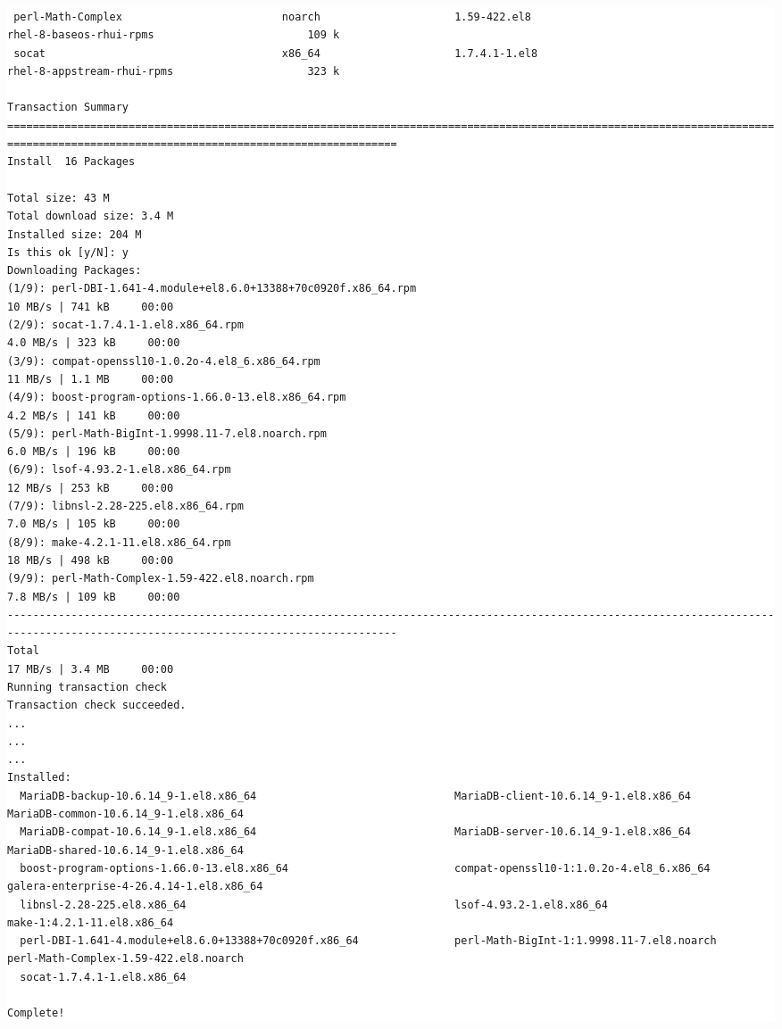 ```
 perl-Math-Complex                         noarch                     1.59-422.el8                                              rhel-8-baseos-rhui-rpms                        109 k
 socat                                     x86_64                     1.7.4.1-1.el8                                             rhel-8-appstream-rhui-rpms                     323 k

Transaction Summary
=====================================================================================================================================================================================
Install  16 Packages

Total size: 43 M
Total download size: 3.4 M
Installed size: 204 M
Is this ok [y/N]: y
Downloading Packages:
(1/9): perl-DBI-1.641-4.module+el8.6.0+13388+70c0920f.x86_64.rpm                                                                                      10 MB/s | 741 kB     00:00
(2/9): socat-1.7.4.1-1.el8.x86_64.rpm                                                                                                                4.0 MB/s | 323 kB     00:00
(3/9): compat-openssl10-1.0.2o-4.el8_6.x86_64.rpm                                                                                                     11 MB/s | 1.1 MB     00:00
(4/9): boost-program-options-1.66.0-13.el8.x86_64.rpm                                                                                                4.2 MB/s | 141 kB     00:00
(5/9): perl-Math-BigInt-1.9998.11-7.el8.noarch.rpm                                                                                                   6.0 MB/s | 196 kB     00:00
(6/9): lsof-4.93.2-1.el8.x86_64.rpm                                                                                                                   12 MB/s | 253 kB     00:00
(7/9): libnsl-2.28-225.el8.x86_64.rpm                                                                                                                7.0 MB/s | 105 kB     00:00
(8/9): make-4.2.1-11.el8.x86_64.rpm                                                                                                                   18 MB/s | 498 kB     00:00
(9/9): perl-Math-Complex-1.59-422.el8.noarch.rpm                                                                                                     7.8 MB/s | 109 kB     00:00
-------------------------------------------------------------------------------------------------------------------------------------------------------------------------------------
Total                                                                                                                                                 17 MB/s | 3.4 MB     00:00
Running transaction check
Transaction check succeeded.
...
...
...
Installed:
  MariaDB-backup-10.6.14_9-1.el8.x86_64                               MariaDB-client-10.6.14_9-1.el8.x86_64                   MariaDB-common-10.6.14_9-1.el8.x86_64
  MariaDB-compat-10.6.14_9-1.el8.x86_64                               MariaDB-server-10.6.14_9-1.el8.x86_64                   MariaDB-shared-10.6.14_9-1.el8.x86_64
  boost-program-options-1.66.0-13.el8.x86_64                          compat-openssl10-1:1.0.2o-4.el8_6.x86_64                galera-enterprise-4-26.4.14-1.el8.x86_64
  libnsl-2.28-225.el8.x86_64                                          lsof-4.93.2-1.el8.x86_64                                make-1:4.2.1-11.el8.x86_64
  perl-DBI-1.641-4.module+el8.6.0+13388+70c0920f.x86_64               perl-Math-BigInt-1:1.9998.11-7.el8.noarch               perl-Math-Complex-1.59-422.el8.noarch
  socat-1.7.4.1-1.el8.x86_64

Complete!
```
